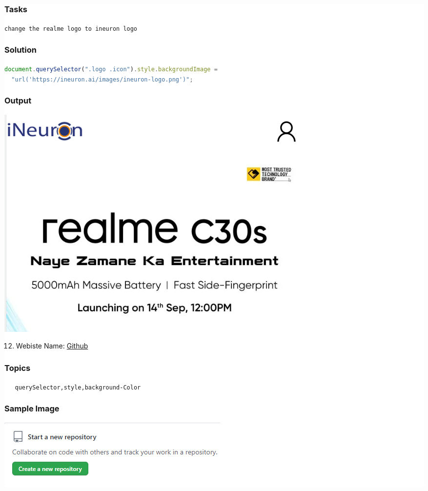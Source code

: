 ### Tasks

    change the realme logo to ineuron logo

### Solution

```javascript
document.querySelector(".logo .icon").style.backgroundImage =
  "url('https://ineuron.ai/images/ineuron-logo.png')";
```

### Output

![Output](./Pic21.png)

12. Webiste Name: [Github](https://github.com/)

### Topics

       querySelector,style,background-Color

### Sample Image

![Sample One](./Pic22.png)
